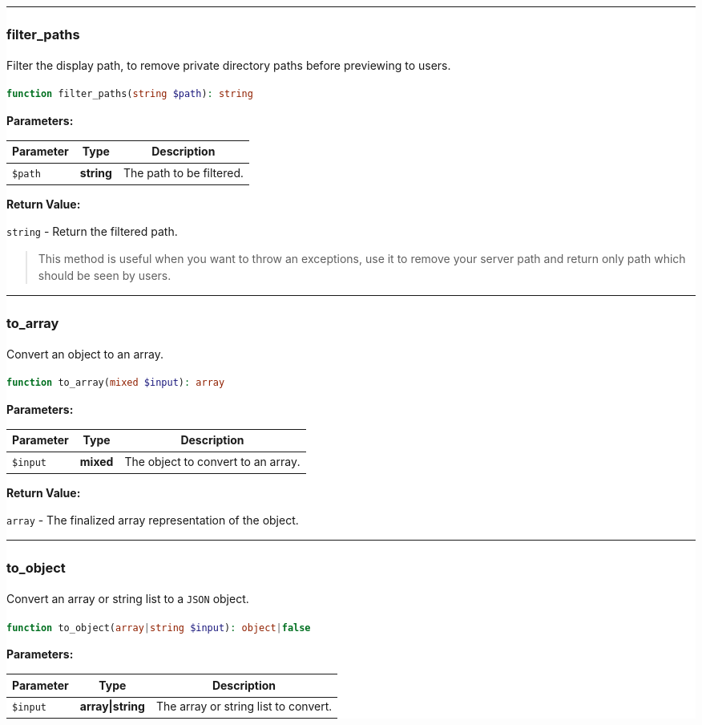 ***

### filter_paths

Filter the display path, to remove private directory paths before previewing to users.

```php
function filter_paths(string $path): string
```

**Parameters:**

| Parameter | Type | Description |
|-----------|------|-------------|
| `$path` | **string** | The path to be filtered. |

**Return Value:**

`string` - Return the filtered path.

> This method is useful when you want to throw an exceptions, use it to remove your server path and return only path which should be seen by users.
 
***

### to_array

Convert an object to an array.

```php
function to_array(mixed $input): array
```

**Parameters:**

| Parameter | Type | Description |
|-----------|------|-------------|
| `$input` | **mixed** | The object to convert to an array. |

**Return Value:**

`array` - The finalized array representation of the object.

***

### to_object

Convert an array or string list to a `JSON` object.

```php
function to_object(array|string $input): object|false
```

**Parameters:**

| Parameter | Type | Description |
|-----------|------|-------------|
| `$input` | **array&#124;string** | The array or string list to convert. |

